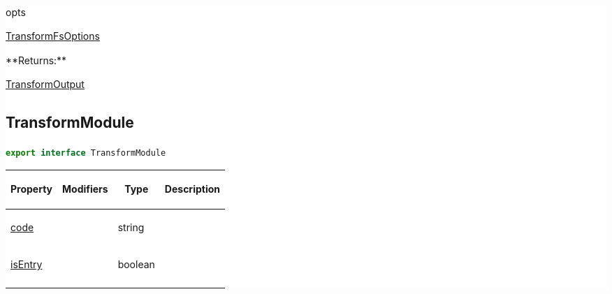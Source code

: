 opts

</td><td>

[TransformFsOptions](#transformfsoptions)

</td><td>

</td></tr>
</tbody></table>
**Returns:**

[TransformOutput](#transformoutput)

## TransformModule

```typescript
export interface TransformModule
```

<table><thead><tr><th>

Property

</th><th>

Modifiers

</th><th>

Type

</th><th>

Description

</th></tr></thead>
<tbody><tr><td>

[code](#)

</td><td>

</td><td>

string

</td><td>

</td></tr>
<tr><td>

[isEntry](#)

</td><td>

</td><td>

boolean

</td><td>

</td></tr>
<tr><td>
